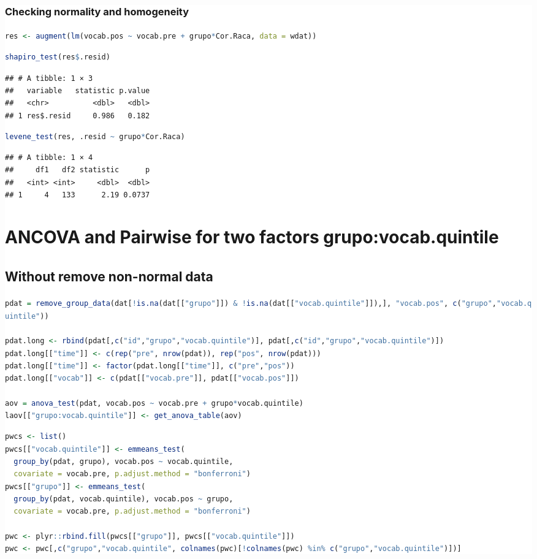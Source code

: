 ### Checking normality and homogeneity

``` r
res <- augment(lm(vocab.pos ~ vocab.pre + grupo*Cor.Raca, data = wdat))
```

``` r
shapiro_test(res$.resid)
```

    ## # A tibble: 1 × 3
    ##   variable   statistic p.value
    ##   <chr>          <dbl>   <dbl>
    ## 1 res$.resid     0.986   0.182

``` r
levene_test(res, .resid ~ grupo*Cor.Raca)
```

    ## # A tibble: 1 × 4
    ##     df1   df2 statistic      p
    ##   <int> <int>     <dbl>  <dbl>
    ## 1     4   133      2.19 0.0737

# ANCOVA and Pairwise for two factors **grupo:vocab.quintile**

## Without remove non-normal data

``` r
pdat = remove_group_data(dat[!is.na(dat[["grupo"]]) & !is.na(dat[["vocab.quintile"]]),], "vocab.pos", c("grupo","vocab.quintile"))

pdat.long <- rbind(pdat[,c("id","grupo","vocab.quintile")], pdat[,c("id","grupo","vocab.quintile")])
pdat.long[["time"]] <- c(rep("pre", nrow(pdat)), rep("pos", nrow(pdat)))
pdat.long[["time"]] <- factor(pdat.long[["time"]], c("pre","pos"))
pdat.long[["vocab"]] <- c(pdat[["vocab.pre"]], pdat[["vocab.pos"]])

aov = anova_test(pdat, vocab.pos ~ vocab.pre + grupo*vocab.quintile)
laov[["grupo:vocab.quintile"]] <- get_anova_table(aov)
```

``` r
pwcs <- list()
pwcs[["vocab.quintile"]] <- emmeans_test(
  group_by(pdat, grupo), vocab.pos ~ vocab.quintile,
  covariate = vocab.pre, p.adjust.method = "bonferroni")
pwcs[["grupo"]] <- emmeans_test(
  group_by(pdat, vocab.quintile), vocab.pos ~ grupo,
  covariate = vocab.pre, p.adjust.method = "bonferroni")

pwc <- plyr::rbind.fill(pwcs[["grupo"]], pwcs[["vocab.quintile"]])
pwc <- pwc[,c("grupo","vocab.quintile", colnames(pwc)[!colnames(pwc) %in% c("grupo","vocab.quintile")])]
```
